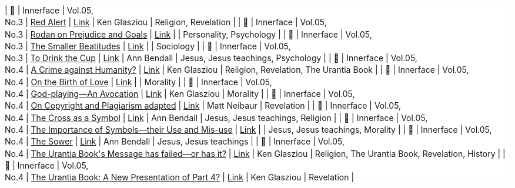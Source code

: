 | :white_square_button:   | Innerface | Vol.05, <br>No.3 | [Red Alert](/en/article/Ken_Glasziou/Red_Alert)                                                                                                                                                       | [Link](https://urantia-book.org/archive/newsletters/innerface/vol5_3/page5.html)   | Ken Glasziou         | Religion, Revelation                                                                       |
| :white_square_button:   | Innerface | Vol.05, <br>No.3 | [Rodan on Prejudice and Goals](/en/article/Rodan_on_Prejudice_and_Goals)                                                                                                                              | [Link](https://urantia-book.org/archive/newsletters/innerface/vol5_3/page8.html)   |                      | Personality, Psychology                                                                    |
| :white_square_button:   | Innerface | Vol.05, <br>No.3 | [The Smaller Beatitudes](/en/article/The_Smaller_Beatitudes)                                                                                                                                          | [Link](https://urantia-book.org/archive/newsletters/innerface/vol5_3/page9.html)   |                      | Sociology                                                                                  |
| :white_square_button:   | Innerface | Vol.05, <br>No.3 | [To Drink the Cup](/en/article/Ann_Bendall/To_Drink_the_Cup)                                                                                                                                          | [Link](https://urantia-book.org/archive/newsletters/innerface/vol5_3/page13.html)  | Ann Bendall          | Jesus, Jesus teachings, Psychology                                                         |
| :white_square_button:   | Innerface | Vol.05, <br>No.4 | [A Crime against Humanity?](/en/article/Ken_Glasziou/A_Crime_Against_Humanity)                                                                                                                        | [Link](https://urantia-book.org/archive/newsletters/innerface/vol5_4/page11.html)  | Ken Glasziou         | Religion, Revelation, The Urantia Book                                                     |
| :white_square_button:   | Innerface | Vol.05, <br>No.4 | [On the Birth of Love](/en/article/On_the_Birth_of_Love)                                                                                                                                              | [Link](https://urantia-book.org/archive/newsletters/innerface/vol5_4/page2.html)   |                      | Morality                                                                                   |
| :white_square_button:   | Innerface | Vol.05, <br>No.4 | [God-playing—An Avocation](/en/article/Ken_Glasziou/God_playing_an_Avocation)                                                                                                                         | [Link](https://urantia-book.org/archive/newsletters/innerface/vol5_4/page3.html)   | Ken Glasziou         | Morality                                                                                   |
| :white_square_button:   | Innerface | Vol.05, <br>No.4 | [On Copyright and Plagiarism adapted](/en/article/Matt_Neibaur/On_Copyright_and_Plagiarism_2)                                                                                                         | [Link](https://urantia-book.org/archive/newsletters/innerface/vol5_4/page5.html)   | Matt Neibaur         | Revelation                                                                                 |
| :white_square_button:   | Innerface | Vol.05, <br>No.4 | [The Cross as a Symbol](/en/article/Ann_Bendall/The_Cross_as_a_Symbol)                                                                                                                                | [Link](https://urantia-book.org/archive/newsletters/innerface/vol5_4/page14.html)  | Ann Bendall          | Jesus, Jesus teachings, Religion                                                           |
| :white_square_button:   | Innerface | Vol.05, <br>No.4 | [The Importance of Symbols—their Use and Mis-use](/en/article/The_Importance_of_Symbols__Their_Use_and_Misuse)                                                                                        | [Link](https://urantia-book.org/archive/newsletters/innerface/vol5_4/page4.html)   |                      | Jesus, Jesus teachings, Morality                                                           |
| :white_square_button:   | Innerface | Vol.05, <br>No.4 | [The Sower](/en/article/Ann_Bendall/The_Sower)                                                                                                                                                        | [Link](https://urantia-book.org/archive/newsletters/innerface/vol5_4/page15.html)  | Ann Bendall          | Jesus, Jesus teachings                                                                     |
| :white_square_button:   | Innerface | Vol.05, <br>No.4 | [The Urantia Book's Message has failed—or has it?](/en/article/Ken_Glasziou/The_Urantia_Books_Message_has_Failed_or_has_it)                                                                           | [Link](https://urantia-book.org/archive/newsletters/innerface/vol5_4/page13.html)  | Ken Glasziou         | Religion, The Urantia Book, Revelation, History                                            |
| :white_square_button:   | Innerface | Vol.05, <br>No.4 | [The Urantia Book: A New Presentation of Part 4?](/en/article/Ken_Glasziou/The_Urantia_Book_A_New_Presentation_of_Part_4)                                                                             | [Link](https://urantia-book.org/archive/newsletters/innerface/vol5_4/page16.html)  | Ken Glasziou         | Revelation                                                                                 |